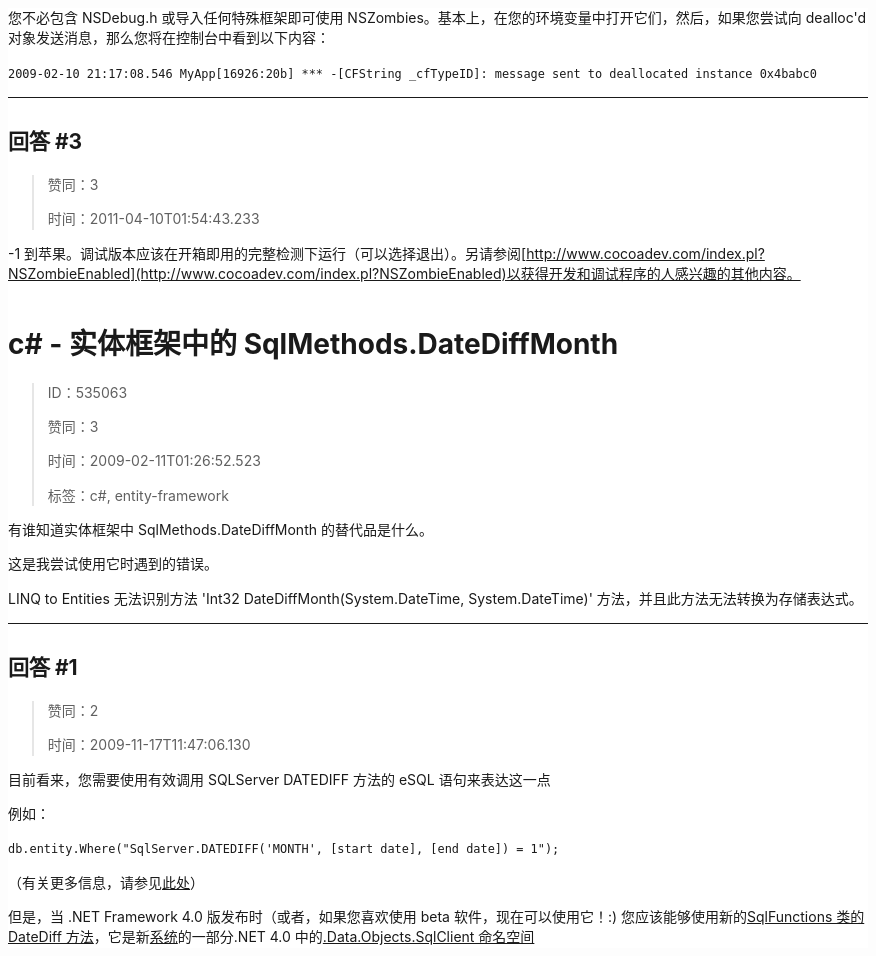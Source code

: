 您不必包含 NSDebug.h 或导入任何特殊框架即可使用 NSZombies。基本上，在您的环境变量中打开它们，然后，如果您尝试向 dealloc'd 对象发送消息，那么您将在控制台中看到以下内容：

`2009-02-10 21:17:08.546 MyApp[16926:20b] *** -[CFString _cfTypeID]: message sent to deallocated instance 0x4babc0`

* * *

## 回答 #3

> 赞同：3
> 
> 时间：2011-04-10T01:54:43.233

-1 到苹果。调试版本应该在开箱即用的完整检测下运行（可以选择退出）。另请参阅[http://www.cocoadev.com/index.pl?NSZombieEnabled](http://www.cocoadev.com/index.pl?NSZombieEnabled)以获得开发和调试程序的人感兴趣的其他内容。

# c# - 实体框架中的 SqlMethods.DateDiffMonth

> ID：535063
> 
> 赞同：3
> 
> 时间：2009-02-11T01:26:52.523
> 
> 标签：c#, entity-framework

有谁知道实体框架中 SqlMethods.DateDiffMonth 的替代品是什么。

这是我尝试使用它时遇到的错误。

LINQ to Entities 无法识别方法 'Int32 DateDiffMonth(System.DateTime, System.DateTime)' 方法，并且此方法无法转换为存储表达式。

* * *

## 回答 #1

> 赞同：2
> 
> 时间：2009-11-17T11:47:06.130

目前看来，您需要使用有效调用 SQLServer DATEDIFF 方法的 eSQL 语句来表达这一点

例如：

```
db.entity.Where("SqlServer.DATEDIFF('MONTH', [start date], [end date]) = 1"); 
```

（有关更多信息，请参见[此处](http://social.msdn.microsoft.com/forums/en-US/adodotnetentityframework/thread/f32f3311-350d-4c2d-a4fd-c801918d36b1/)）

但是，当 .NET Framework 4.0 版发布时（或者，如果您喜欢使用 beta 软件，现在可以使用它！:) 您应该能够使用新的[SqlFunctions 类的](http://msdn.microsoft.com/en-us/library/system.data.objects.sqlclient.sqlfunctions%28VS.100%29.aspx)[DateDiff 方法](http://msdn.microsoft.com/en-us/library/dd466229%28VS.100%29.aspx)，它是新[系统](http://msdn.microsoft.com/en-us/library/system.data.objects.sqlclient%28VS.100%29.aspx)的一部分.NET 4.0 中的[.Data.Objects.SqlClient 命名空间](http://msdn.microsoft.com/en-us/library/system.data.objects.sqlclient%28VS.100%29.aspx)
